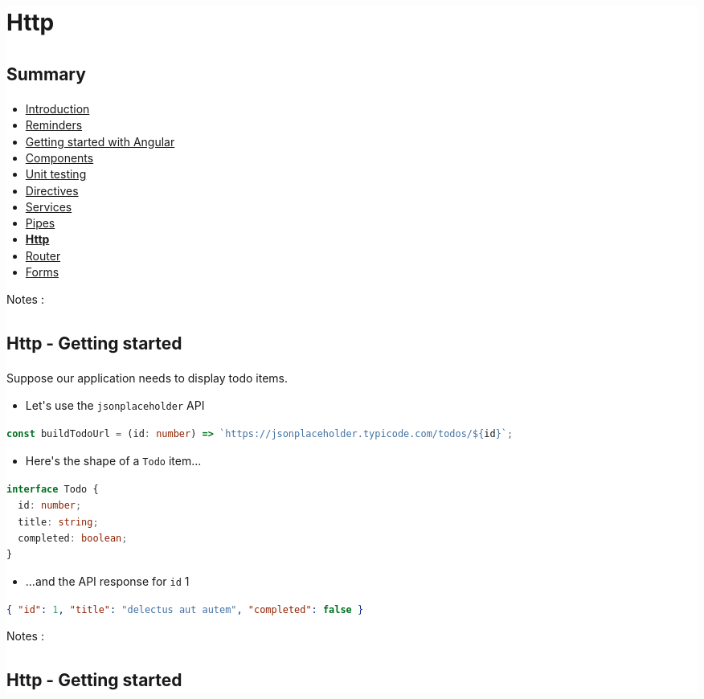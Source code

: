 # Http





## Summary



- [Introduction](#/1)
- [Reminders](#/2)
- [Getting started with Angular](#/3)
- [Components](#/4)
- [Unit testing](#/5)
- [Directives](#/6)
- [Services](#/7)
- [Pipes](#/8)
- **[Http](#/9)**
- [Router](#/10)
- [Forms](#/11)

Notes :



## Http - Getting started

Suppose our application needs to display todo items.

- Let's use the `jsonplaceholder` API

```ts
const buildTodoUrl = (id: number) => `https://jsonplaceholder.typicode.com/todos/${id}`;
```

- Here's the shape of a `Todo` item...

```ts
interface Todo {
  id: number;
  title: string;
  completed: boolean;
}
```

- ...and the API response for `id` 1

```json
{ "id": 1, "title": "delectus aut autem", "completed": false }
```

Notes :



## Http - Getting started
